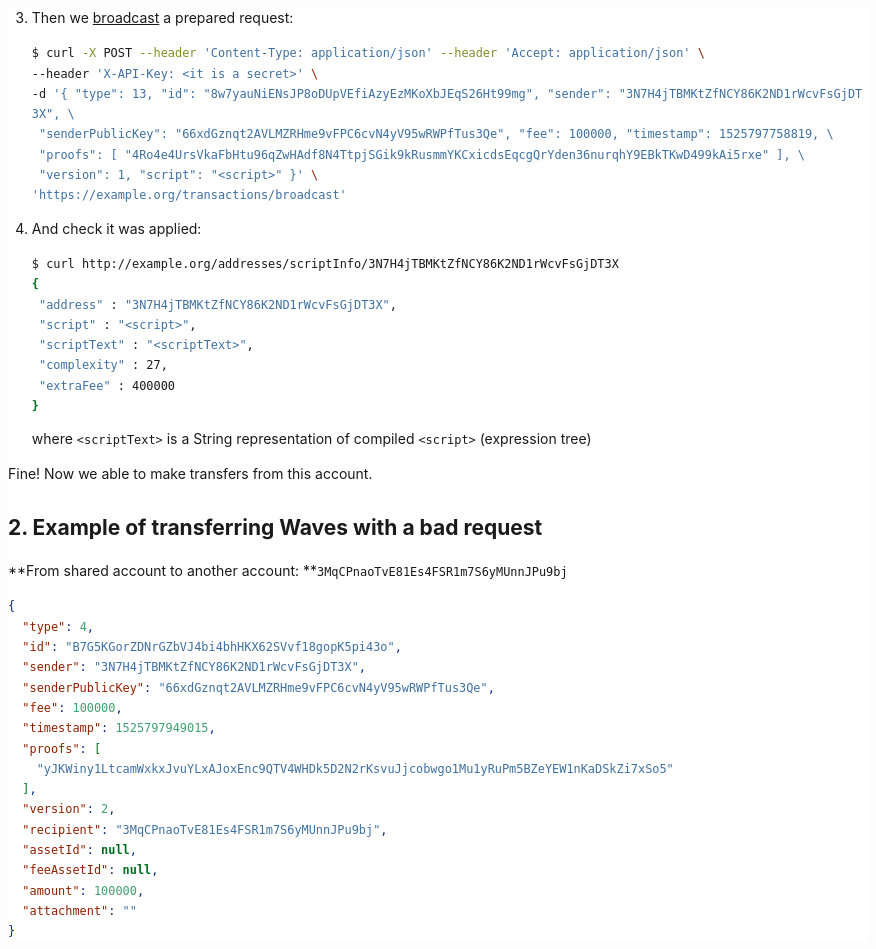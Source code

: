 3. Then we [broadcast](/development-and-api/waves-node-rest-api/transactions.md#post-transactionsbroadcast) a prepared request:

   ```bash
   $ curl -X POST --header 'Content-Type: application/json' --header 'Accept: application/json' \
   --header 'X-API-Key: <it is a secret>' \
   -d '{ "type": 13, "id": "8w7yauNiENsJP8oDUpVEfiAzyEzMKoXbJEqS26Ht99mg", "sender": "3N7H4jTBMKtZfNCY86K2ND1rWcvFsGjDT3X", \
    "senderPublicKey": "66xdGznqt2AVLMZRHme9vFPC6cvN4yV95wRWPfTus3Qe", "fee": 100000, "timestamp": 1525797758819, \
    "proofs": [ "4Ro4e4UrsVkaFbHtu96qZwHAdf8N4TtpjSGik9kRusmmYKCxicdsEqcgQrYden36nurqhY9EBkTKwD499kAi5rxe" ], \
    "version": 1, "script": "<script>" }' \
   'https://example.org/transactions/broadcast'
   ```

4. And check it was applied:

   ```bash
   $ curl http://example.org/addresses/scriptInfo/3N7H4jTBMKtZfNCY86K2ND1rWcvFsGjDT3X
   {
    "address" : "3N7H4jTBMKtZfNCY86K2ND1rWcvFsGjDT3X",
    "script" : "<script>",
    "scriptText" : "<scriptText>",
    "complexity" : 27,
    "extraFee" : 400000
   }
   ```

   where `<scriptText>` is a String representation of compiled `<script>` \(expression tree\)

Fine! Now we able to make transfers from this account.

## 2. Example of transferring Waves with a bad request

**From shared account to another account: **`3MqCPnaoTvE81Es4FSR1m7S6yMUnnJPu9bj`

```json
{
  "type": 4,
  "id": "B7G5KGorZDNrGZbVJ4bi4bhHKX62SVvf18gopK5pi43o",
  "sender": "3N7H4jTBMKtZfNCY86K2ND1rWcvFsGjDT3X",
  "senderPublicKey": "66xdGznqt2AVLMZRHme9vFPC6cvN4yV95wRWPfTus3Qe",
  "fee": 100000,
  "timestamp": 1525797949015,
  "proofs": [
    "yJKWiny1LtcamWxkxJvuYLxAJoxEnc9QTV4WHDk5D2N2rKsvuJjcobwgo1Mu1yRuPm5BZeYEW1nKaDSkZi7xSo5"
  ],
  "version": 2,
  "recipient": "3MqCPnaoTvE81Es4FSR1m7S6yMUnnJPu9bj",
  "assetId": null,
  "feeAssetId": null,
  "amount": 100000,
  "attachment": ""
}
```
